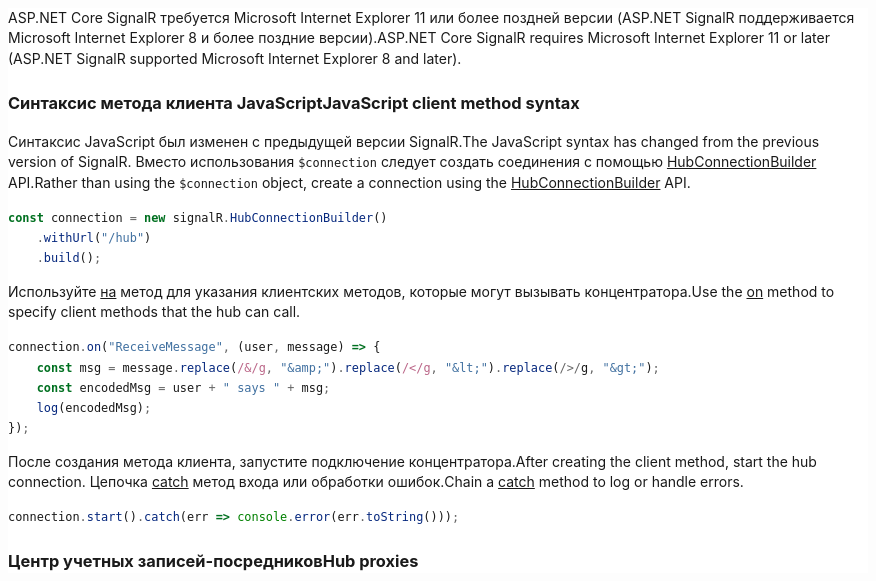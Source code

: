 <span data-ttu-id="b3f87-176">ASP.NET Core SignalR требуется Microsoft Internet Explorer 11 или более поздней версии (ASP.NET SignalR поддерживается Microsoft Internet Explorer 8 и более поздние версии).</span><span class="sxs-lookup"><span data-stu-id="b3f87-176">ASP.NET Core SignalR requires Microsoft Internet Explorer 11 or later (ASP.NET SignalR supported Microsoft Internet Explorer 8 and later).</span></span>

### <a name="javascript-client-method-syntax"></a><span data-ttu-id="b3f87-177">Синтаксис метода клиента JavaScript</span><span class="sxs-lookup"><span data-stu-id="b3f87-177">JavaScript client method syntax</span></span>

<span data-ttu-id="b3f87-178">Синтаксис JavaScript был изменен с предыдущей версии SignalR.</span><span class="sxs-lookup"><span data-stu-id="b3f87-178">The JavaScript syntax has changed from the previous version of SignalR.</span></span> <span data-ttu-id="b3f87-179">Вместо использования `$connection` следует создать соединения с помощью [HubConnectionBuilder](/javascript/api/%40aspnet/signalr/hubconnectionbuilder) API.</span><span class="sxs-lookup"><span data-stu-id="b3f87-179">Rather than using the `$connection` object, create a connection using the [HubConnectionBuilder](/javascript/api/%40aspnet/signalr/hubconnectionbuilder) API.</span></span>

```javascript
const connection = new signalR.HubConnectionBuilder()
    .withUrl("/hub")
    .build();
```

<span data-ttu-id="b3f87-180">Используйте [на](/javascript/api/@aspnet/signalr/HubConnection#on) метод для указания клиентских методов, которые могут вызывать концентратора.</span><span class="sxs-lookup"><span data-stu-id="b3f87-180">Use the [on](/javascript/api/@aspnet/signalr/HubConnection#on) method to specify client methods that the hub can call.</span></span>

```javascript
connection.on("ReceiveMessage", (user, message) => {
    const msg = message.replace(/&/g, "&amp;").replace(/</g, "&lt;").replace(/>/g, "&gt;");
    const encodedMsg = user + " says " + msg;
    log(encodedMsg);
});
```

<span data-ttu-id="b3f87-181">После создания метода клиента, запустите подключение концентратора.</span><span class="sxs-lookup"><span data-stu-id="b3f87-181">After creating the client method, start the hub connection.</span></span> <span data-ttu-id="b3f87-182">Цепочка [catch](https://developer.mozilla.org/docs/Web/JavaScript/Reference/Global_Objects/Promise/catch) метод входа или обработки ошибок.</span><span class="sxs-lookup"><span data-stu-id="b3f87-182">Chain a [catch](https://developer.mozilla.org/docs/Web/JavaScript/Reference/Global_Objects/Promise/catch) method to log or handle errors.</span></span>

```javascript
connection.start().catch(err => console.error(err.toString()));
```

### <a name="hub-proxies"></a><span data-ttu-id="b3f87-183">Центр учетных записей-посредников</span><span class="sxs-lookup"><span data-stu-id="b3f87-183">Hub proxies</span></span>
